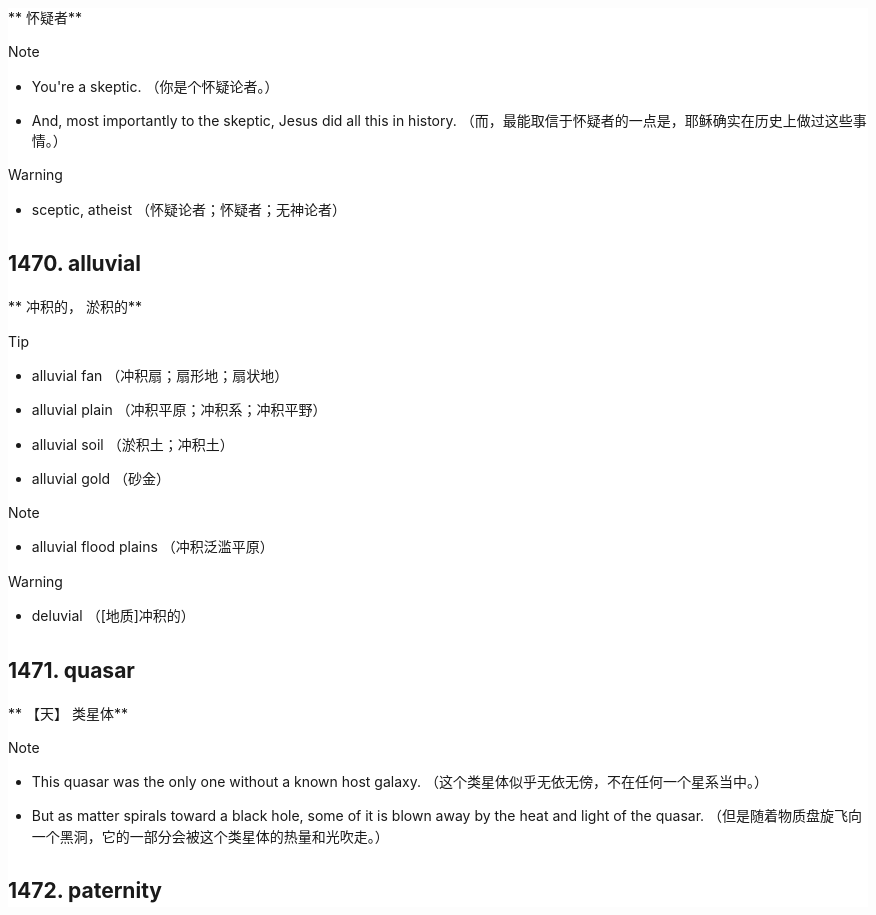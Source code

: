 ** 怀疑者**

> [!NOTE]
>
> - You're a skeptic. （你是个怀疑论者。）
>
> - And, most importantly to the skeptic, Jesus did all this in history. （而，最能取信于怀疑者的一点是，耶稣确实在历史上做过这些事情。）
>

> [!WARNING]
>
> - sceptic, atheist （怀疑论者；怀疑者；无神论者）
>

## 1470. alluvial

** 冲积的， 淤积的**

> [!TIP]
>
> - alluvial fan （冲积扇；扇形地；扇状地）
>
> - alluvial plain （冲积平原；冲积系；冲积平野）
>
> - alluvial soil （淤积土；冲积土）
>
> - alluvial gold （砂金）
>

> [!NOTE]
>
> - alluvial flood plains （冲积泛滥平原）
>

> [!WARNING]
>
> - deluvial （[地质]冲积的）
>

## 1471. quasar

** 【天】 类星体**

> [!NOTE]
>
> - This quasar was the only one without a known host galaxy. （这个类星体似乎无依无傍，不在任何一个星系当中。）
>
> - But as matter spirals toward a black hole, some of it is blown away by the heat and light of the quasar. （但是随着物质盘旋飞向一个黑洞，它的一部分会被这个类星体的热量和光吹走。）
>

## 1472. paternity
